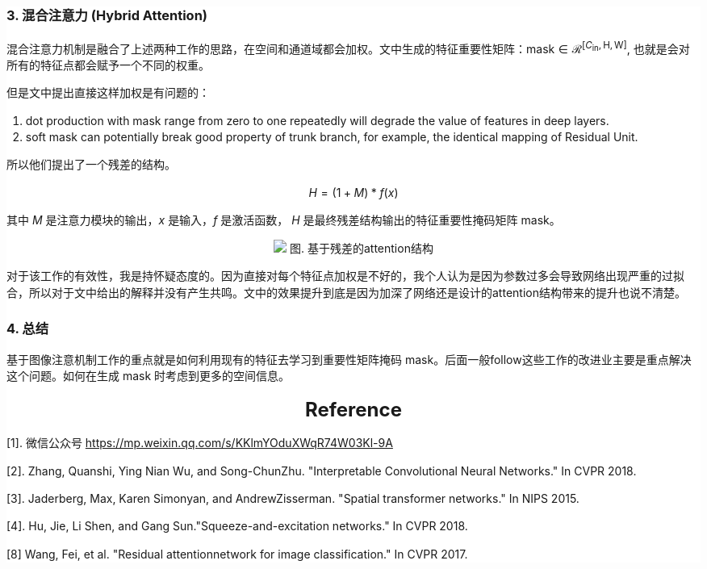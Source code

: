 
### 3. 混合注意力 (Hybrid Attention)

混合注意力机制是融合了上述两种工作的思路，在空间和通道域都会加权。文中生成的特征重要性矩阵：$\text{mask} \in \mathcal{R}^{[C_\text{in}, \text{H}, \text{W}]}$, 也就是会对所有的特征点都会赋予一个不同的权重。

但是文中提出直接这样加权是有问题的：
1. dot production with mask range from zero to one repeatedly will degrade the value of features in deep layers. 
2. soft mask can potentially break good property of trunk branch, for example, the identical mapping of Residual Unit.

所以他们提出了一个残差的结构。

$$H = (1 + M) * f(x)$$

其中 $M$ 是注意力模块的输出，$x$ 是输入，$f$ 是激活函数， $H$ 是最终残差结构输出的特征重要性掩码矩阵 $\text{mask}$。


<center><img src="https://selous123.github.io/assets/img/blog-attention/hattn.png" width="70%" height="auto"/>
<span>图. 基于残差的attention结构</span></center>

对于该工作的有效性，我是持怀疑态度的。因为直接对每个特征点加权是不好的，我个人认为是因为参数过多会导致网络出现严重的过拟合，所以对于文中给出的解释并没有产生共鸣。文中的效果提升到底是因为加深了网络还是设计的attention结构带来的提升也说不清楚。

### 4. 总结

基于图像注意机制工作的重点就是如何利用现有的特征去学习到重要性矩阵掩码 $\text{mask}$。后面一般follow这些工作的改进业主要是重点解决这个问题。如何在生成 $\text{mask}$ 时考虑到更多的空间信息。


<center> <font size="5"><b>Reference</b></font> </center>

[1]. 微信公众号 https://mp.weixin.qq.com/s/KKlmYOduXWqR74W03Kl-9A

[2]. Zhang, Quanshi, Ying Nian Wu, and Song-ChunZhu. "Interpretable Convolutional Neural Networks." In CVPR 2018.

[3]. Jaderberg, Max, Karen Simonyan, and AndrewZisserman. "Spatial transformer networks." In NIPS 2015.

[4]. Hu, Jie, Li Shen, and Gang Sun."Squeeze-and-excitation networks." In CVPR 2018.

[8] Wang, Fei, et al. "Residual attentionnetwork for image classification." In CVPR 2017.